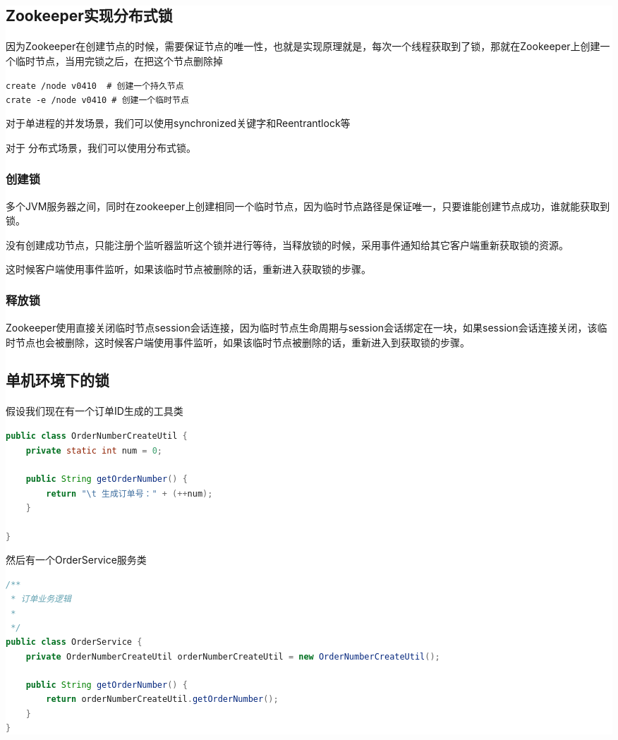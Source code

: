 

## Zookeeper实现分布式锁

因为Zookeeper在创建节点的时候，需要保证节点的唯一性，也就是实现原理就是，每次一个线程获取到了锁，那就在Zookeeper上创建一个临时节点，当用完锁之后，在把这个节点删除掉

```
create /node v0410  # 创建一个持久节点
crate -e /node v0410 # 创建一个临时节点
```

对于单进程的并发场景，我们可以使用synchronized关键字和Reentrantlock等

对于 分布式场景，我们可以使用分布式锁。

### 创建锁

多个JVM服务器之间，同时在zookeeper上创建相同一个临时节点，因为临时节点路径是保证唯一，只要谁能创建节点成功，谁就能获取到锁。

没有创建成功节点，只能注册个监听器监听这个锁并进行等待，当释放锁的时候，采用事件通知给其它客户端重新获取锁的资源。

这时候客户端使用事件监听，如果该临时节点被删除的话，重新进入获取锁的步骤。

### 释放锁

Zookeeper使用直接关闭临时节点session会话连接，因为临时节点生命周期与session会话绑定在一块，如果session会话连接关闭，该临时节点也会被删除，这时候客户端使用事件监听，如果该临时节点被删除的话，重新进入到获取锁的步骤。



## 单机环境下的锁

假设我们现在有一个订单ID生成的工具类

```java
public class OrderNumberCreateUtil {
    private static int num = 0;

    public String getOrderNumber() {
        return "\t 生成订单号：" + (++num);
    }

}
```

然后有一个OrderService服务类

```java
/**
 * 订单业务逻辑
 *
 */
public class OrderService {
    private OrderNumberCreateUtil orderNumberCreateUtil = new OrderNumberCreateUtil();

    public String getOrderNumber() {
        return orderNumberCreateUtil.getOrderNumber();
    }
}
```
